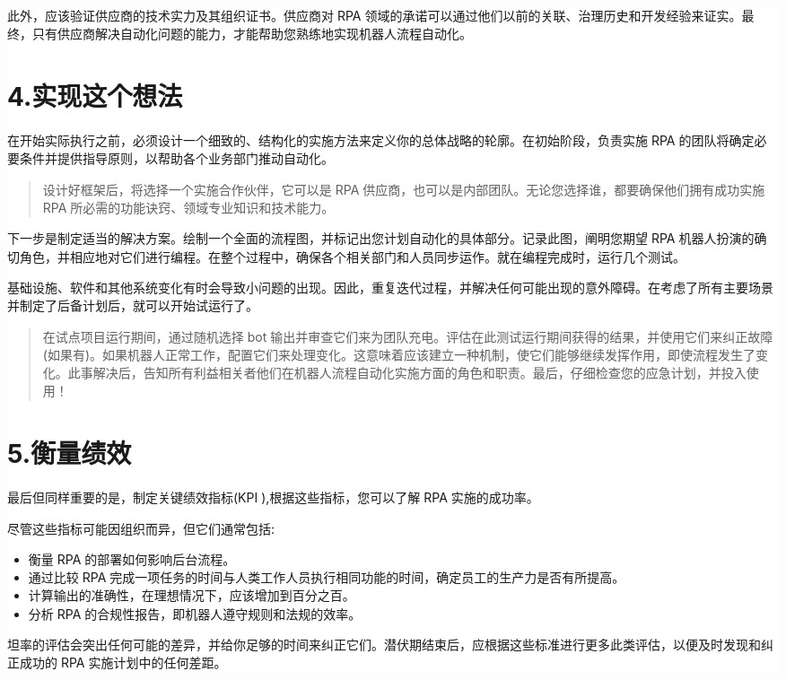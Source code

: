 此外，应该验证供应商的技术实力及其组织证书。供应商对 RPA 领域的承诺可以通过他们以前的关联、治理历史和开发经验来证实。最终，只有供应商解决自动化问题的能力，才能帮助您熟练地实现机器人流程自动化。

# 4.实现这个想法

在开始实际执行之前，必须设计一个细致的、结构化的实施方法来定义你的总体战略的轮廓。在初始阶段，负责实施 RPA 的团队将确定必要条件并提供指导原则，以帮助各个业务部门推动自动化。

> 设计好框架后，将选择一个实施合作伙伴，它可以是 RPA 供应商，也可以是内部团队。无论您选择谁，都要确保他们拥有成功实施 RPA 所必需的功能诀窍、领域专业知识和技术能力。

下一步是制定适当的解决方案。绘制一个全面的流程图，并标记出您计划自动化的具体部分。记录此图，阐明您期望 RPA 机器人扮演的确切角色，并相应地对它们进行编程。在整个过程中，确保各个相关部门和人员同步运作。就在编程完成时，运行几个测试。

基础设施、软件和其他系统变化有时会导致小问题的出现。因此，重复迭代过程，并解决任何可能出现的意外障碍。在考虑了所有主要场景并制定了后备计划后，就可以开始试运行了。

> 在试点项目运行期间，通过随机选择 bot 输出并审查它们来为团队充电。评估在此测试运行期间获得的结果，并使用它们来纠正故障(如果有)。如果机器人正常工作，配置它们来处理变化。这意味着应该建立一种机制，使它们能够继续发挥作用，即使流程发生了变化。此事解决后，告知所有利益相关者他们在机器人流程自动化实施方面的角色和职责。最后，仔细检查您的应急计划，并投入使用！

# 5.衡量绩效

最后但同样重要的是，制定关键绩效指标(KPI ),根据这些指标，您可以了解 RPA 实施的成功率。

尽管这些指标可能因组织而异，但它们通常包括:

*   衡量 RPA 的部署如何影响后台流程。
*   通过比较 RPA 完成一项任务的时间与人类工作人员执行相同功能的时间，确定员工的生产力是否有所提高。
*   计算输出的准确性，在理想情况下，应该增加到百分之百。
*   分析 RPA 的合规性报告，即机器人遵守规则和法规的效率。

坦率的评估会突出任何可能的差异，并给你足够的时间来纠正它们。潜伏期结束后，应根据这些标准进行更多此类评估，以便及时发现和纠正成功的 RPA 实施计划中的任何差距。
